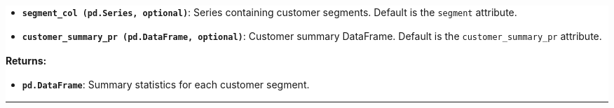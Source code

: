 - **`segment_col (pd.Series, optional)`**: Series containing customer segments. Default is the `segment` attribute.

- **`customer_summary_pr (pd.DataFrame, optional)`**: Customer summary DataFrame. Default is the `customer_summary_pr` attribute.

**Returns:**

- **`pd.DataFrame`**: Summary statistics for each customer segment.

-----------------------------------------